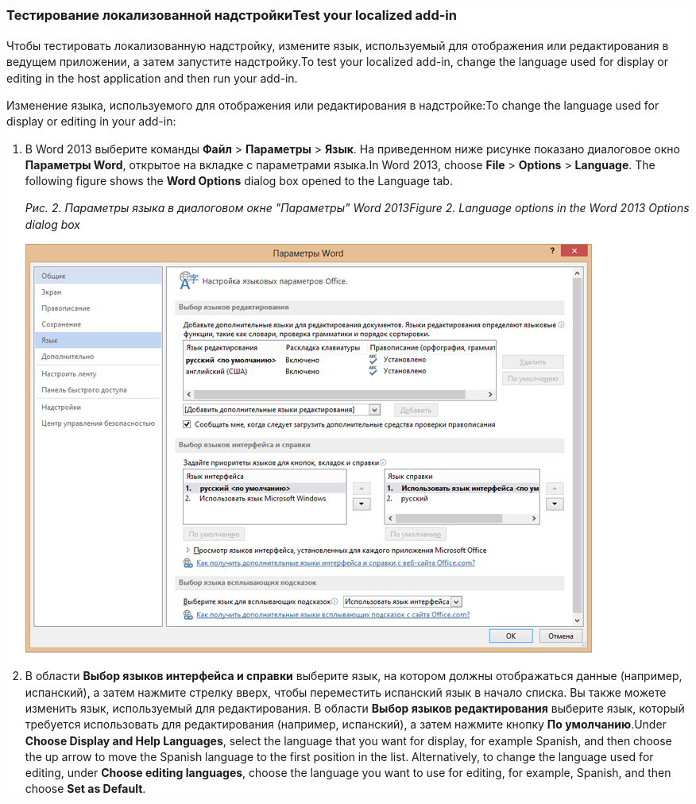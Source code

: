 ### <a name="test-your-localized-add-in"></a><span data-ttu-id="413cd-253">Тестирование локализованной надстройки</span><span class="sxs-lookup"><span data-stu-id="413cd-253">Test your localized add-in</span></span>

<span data-ttu-id="413cd-254">Чтобы тестировать локализованную надстройку, измените язык, используемый для отображения или редактирования в ведущем приложении, а затем запустите надстройку.</span><span class="sxs-lookup"><span data-stu-id="413cd-254">To test your localized add-in, change the language used for display or editing in the host application and then run your add-in.</span></span> 

<span data-ttu-id="413cd-255">Изменение языка, используемого для отображения или редактирования в надстройке:</span><span class="sxs-lookup"><span data-stu-id="413cd-255">To change the language used for display or editing in your add-in:</span></span>

1. <span data-ttu-id="413cd-p137">В Word 2013 выберите команды **Файл** > **Параметры** > **Язык**. На приведенном ниже рисунке показано диалоговое окно **Параметры Word**, открытое на вкладке с параметрами языка.</span><span class="sxs-lookup"><span data-stu-id="413cd-p137">In Word 2013, choose **File** > **Options** > **Language**. The following figure shows the **Word Options** dialog box opened to the Language tab.</span></span>
    
    <span data-ttu-id="413cd-258">*Рис. 2. Параметры языка в диалоговом окне "Параметры" Word 2013*</span><span class="sxs-lookup"><span data-stu-id="413cd-258">*Figure 2. Language options in the Word 2013 Options dialog box*</span></span>

    ![Диалоговое окно "Параметры" Word 2013](../images/office15-app-how-to-localize-fig04.png)

2. <span data-ttu-id="413cd-p138">В области **Выбор языков интерфейса и справки** выберите язык, на котором должны отображаться данные (например, испанский), а затем нажмите стрелку вверх, чтобы переместить испанский язык в начало списка. Вы также можете изменить язык, используемый для редактирования. В области **Выбор языков редактирования** выберите язык, который требуется использовать для редактирования (например, испанский), а затем нажмите кнопку **По умолчанию**.</span><span class="sxs-lookup"><span data-stu-id="413cd-p138">Under **Choose Display and Help Languages**, select the language that you want for display, for example Spanish, and then choose the up arrow to move the Spanish language to the first position in the list. Alternatively, to change the language used for editing, under  **Choose editing languages**, choose the language you want to use for editing, for example, Spanish, and then choose **Set as Default**.</span></span>
    